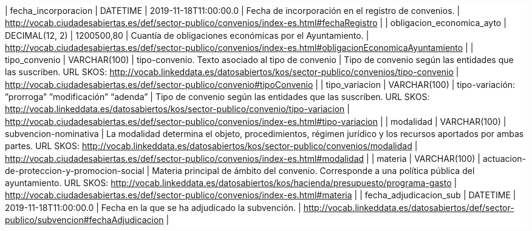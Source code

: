 |     fecha_incorporacion            |     DATETIME            |     2019-11-18T11:00:00.0                                                                                                                                                                                                             |     Fecha de   incorporación en el registro de convenios.                                                                                                                                                                                                                                                                                            |     http://vocab.ciudadesabiertas.es/def/sector-publico/convenios/index-es.html#fechaRegistro                      |
|     obligacion_economica_ayto      |     DECIMAL(12,   2)    |     1200500,80                                                                                                                                                                                                                        |     Cuantía   de obligaciones económicas por el Ayuntamiento.                                                                                                                                                                                                                                                                                        |     http://vocab.ciudadesabiertas.es/def/sector-publico/convenios/index-es.html#obligacionEconomicaAyuntamiento    |
|     tipo_convenio                  |     VARCHAR(100)        |     tipo-convenio. Texto asociado al tipo de convenio                                                                                                                                                                                 |     Tipo de   convenio según las entidades que las suscriben.     URL   SKOS:     http://vocab.linkeddata.es/datosabiertos/kos/sector-publico/convenios/tipo-convenio                                                                                                                                                                                |     http://vocab.ciudadesabiertas.es/def/sector-publico/convenio#tipoConvenio                                      |
|     tipo_variacion                 |     VARCHAR(100)        |     tipo-variación: ”prorroga”  ”modificación”   “adenda”                                                                                                                                                                             |     Tipo de   convenio según las entidades que las suscriben.     URL   SKOS:     http://vocab.linkeddata.es/datosabiertos/kos/sector-publico/convenio/tipo-variacion                                                                                                                                                                                |     http://vocab.ciudadesabiertas.es/def/sector-publico/convenios/index-es.html#tipo-variacion                     |
|     modalidad                      |     VARCHAR(100)        |     subvencion-nominativa                                                                                                                                                                                                             |     La   modalidad determina el objeto, procedimientos, régimen jurídico y los   recursos aportados por ambas partes.     URL   SKOS:     http://vocab.linkeddata.es/datosabiertos/kos/sector-publico/convenios/modalidad                                                                                                                            |     http://vocab.ciudadesabiertas.es/def/sector-publico/convenios/index-es.html#modalidad                          |
|     materia                        |     VARCHAR(100)        |     actuacion-de-proteccion-y-promocion-social                                                                                                                                                                                        |     Materia   principal de ámbito del convenio. Corresponde a una política pública del   ayuntamiento.     URL   SKOS:     http://vocab.linkeddata.es/datosabiertos/kos/hacienda/presupuesto/programa-gasto                                                                                                                                          |     http://vocab.ciudadesabiertas.es/def/sector-publico/convenios/index-es.html#materia                            |
|     fecha_adjudicacion_sub         |     DATETIME            |     2019-11-18T11:00:00.0                                                                                                                                                                                                             |     Fecha en   la que se ha adjudicado la subvención.                                                                                                                                                                                                                                                                                                |     http://vocab.linkeddata.es/datosabiertos/def/sector-publico/subvencion#fechaAdjudicacion                       |
